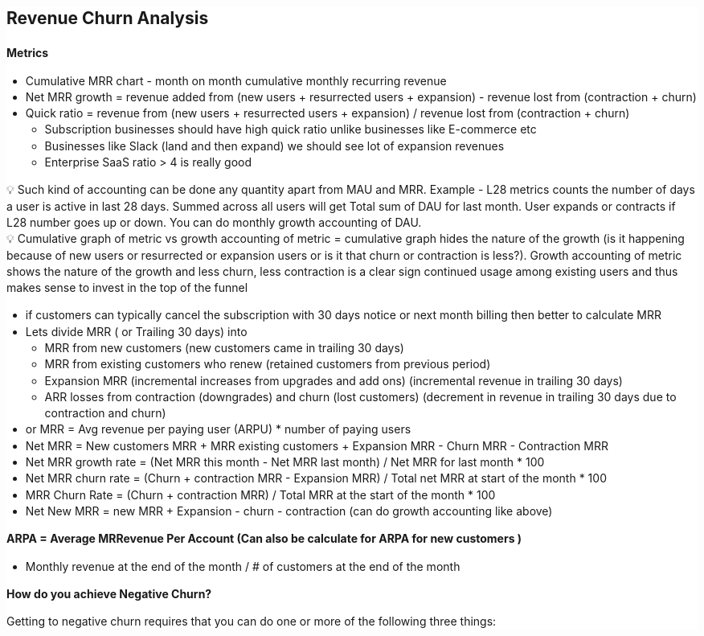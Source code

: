 ## **Revenue Churn Analysis**

**Metrics**

- Cumulative MRR chart - month on month cumulative monthly recurring revenue
- Net MRR growth =  revenue added from (new users + resurrected users + expansion) - revenue lost from (contraction + churn)
- Quick ratio = revenue from (new users + resurrected users + expansion) / revenue lost from (contraction + churn)
    - Subscription businesses should have high quick ratio unlike businesses like E-commerce etc
    - Businesses like Slack (land and then expand) we should see lot of expansion revenues
    - Enterprise SaaS ratio > 4 is really good

<aside>
💡 Such kind of accounting can be done any quantity apart from MAU and MRR. Example - L28 metrics counts the number of days a user is active in last 28 days. Summed across all users will get Total sum of DAU for last month. User expands or contracts if L28 number goes up or down. You can do monthly growth accounting of DAU.

</aside>

<aside>
💡 Cumulative graph of metric vs growth accounting of metric = cumulative graph hides the nature of the growth (is it happening because of new users or resurrected or expansion users or is it that churn or contraction is less?). Growth accounting of metric shows the nature of the growth and less churn, less contraction is a clear sign continued usage among existing users and thus makes sense to invest in the top of the funnel

</aside>

- if customers can typically cancel the subscription with 30 days notice or next month billing then better to calculate MRR
- Lets divide MRR ( or Trailing 30 days) into
    - MRR from new customers (new customers came in trailing 30 days)
    - MRR from existing customers who renew (retained customers from previous period)
    - Expansion MRR (incremental increases from upgrades and add ons) (incremental revenue in trailing 30 days)
    - ARR losses from contraction (downgrades) and churn (lost customers) (decrement in revenue in trailing 30 days due to contraction and churn)
- or MRR = Avg revenue per paying user (ARPU) * number of paying users
- Net MRR = New customers MRR + MRR existing customers + Expansion MRR - Churn MRR - Contraction MRR
- Net MRR growth rate  = (Net MRR this month - Net MRR last month) / Net MRR for last month * 100
- Net MRR churn rate = (Churn + contraction MRR  - Expansion MRR) / Total net MRR at start of the month * 100
- MRR Churn Rate = (Churn + contraction MRR) / Total MRR at the start of the month * 100
- Net New MRR = new MRR + Expansion - churn - contraction (can do growth accounting like above)

**ARPA = Average MRRevenue Per Account (Can also be calculate for ARPA for new customers )**

- Monthly revenue at the end of the month / # of customers at the end of the month

**How do you achieve Negative Churn?**

Getting to negative churn requires that you can do one or more of the following three things:
